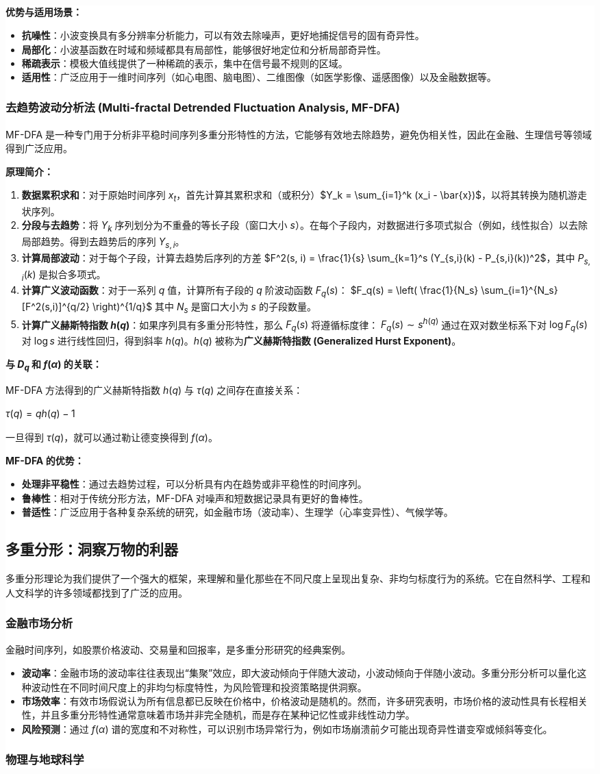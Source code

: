 **优势与适用场景：**

*   **抗噪性**：小波变换具有多分辨率分析能力，可以有效去除噪声，更好地捕捉信号的固有奇异性。
*   **局部化**：小波基函数在时域和频域都具有局部性，能够很好地定位和分析局部奇异性。
*   **稀疏表示**：模极大值线提供了一种稀疏的表示，集中在信号最不规则的区域。
*   **适用性**：广泛应用于一维时间序列（如心电图、脑电图）、二维图像（如医学影像、遥感图像）以及金融数据等。

### 去趋势波动分析法 (Multi-fractal Detrended Fluctuation Analysis, MF-DFA)

MF-DFA 是一种专门用于分析非平稳时间序列多重分形特性的方法，它能够有效地去除趋势，避免伪相关性，因此在金融、生理信号等领域得到广泛应用。

**原理简介：**

1.  **数据累积求和**：对于原始时间序列 $x_t$，首先计算其累积求和（或积分）$Y_k = \sum_{i=1}^k (x_i - \bar{x})$，以将其转换为随机游走状序列。
2.  **分段与去趋势**：将 $Y_k$ 序列划分为不重叠的等长子段（窗口大小 $s$）。在每个子段内，对数据进行多项式拟合（例如，线性拟合）以去除局部趋势。得到去趋势后的序列 $Y_{s,i}$。
3.  **计算局部波动**：对于每个子段，计算去趋势后序列的方差 $F^2(s, i) = \frac{1}{s} \sum_{k=1}^s (Y_{s,i}(k) - P_{s,i}(k))^2$，其中 $P_{s,i}(k)$ 是拟合多项式。
4.  **计算广义波动函数**：对于一系列 $q$ 值，计算所有子段的 $q$ 阶波动函数 $F_q(s)$：
    $F_q(s) = \left( \frac{1}{N_s} \sum_{i=1}^{N_s} [F^2(s,i)]^{q/2} \right)^{1/q}$
    其中 $N_s$ 是窗口大小为 $s$ 的子段数量。
5.  **计算广义赫斯特指数 $h(q)$**：如果序列具有多重分形特性，那么 $F_q(s)$ 将遵循标度律：
    $F_q(s) \sim s^{h(q)}$
    通过在双对数坐标系下对 $\log F_q(s)$ 对 $\log s$ 进行线性回归，得到斜率 $h(q)$。$h(q)$ 被称为**广义赫斯特指数 (Generalized Hurst Exponent)**。

**与 $D_q$ 和 $f(\alpha)$ 的关联：**

MF-DFA 方法得到的广义赫斯特指数 $h(q)$ 与 $\tau(q)$ 之间存在直接关系：

$\tau(q) = q h(q) - 1$

一旦得到 $\tau(q)$，就可以通过勒让德变换得到 $f(\alpha)$。

**MF-DFA 的优势：**

*   **处理非平稳性**：通过去趋势过程，可以分析具有内在趋势或非平稳性的时间序列。
*   **鲁棒性**：相对于传统分形方法，MF-DFA 对噪声和短数据记录具有更好的鲁棒性。
*   **普适性**：广泛应用于各种复杂系统的研究，如金融市场（波动率）、生理学（心率变异性）、气候学等。

## 多重分形：洞察万物的利器

多重分形理论为我们提供了一个强大的框架，来理解和量化那些在不同尺度上呈现出复杂、非均匀标度行为的系统。它在自然科学、工程和人文科学的许多领域都找到了广泛的应用。

### 金融市场分析

金融时间序列，如股票价格波动、交易量和回报率，是多重分形研究的经典案例。

*   **波动率**：金融市场的波动率往往表现出“集聚”效应，即大波动倾向于伴随大波动，小波动倾向于伴随小波动。多重分形分析可以量化这种波动性在不同时间尺度上的非均匀标度特性，为风险管理和投资策略提供洞察。
*   **市场效率**：有效市场假说认为所有信息都已反映在价格中，价格波动是随机的。然而，许多研究表明，市场价格的波动性具有长程相关性，并且多重分形特性通常意味着市场并非完全随机，而是存在某种记忆性或非线性动力学。
*   **风险预测**：通过 $f(\alpha)$ 谱的宽度和不对称性，可以识别市场异常行为，例如市场崩溃前夕可能出现奇异性谱变窄或倾斜等变化。

### 物理与地球科学
